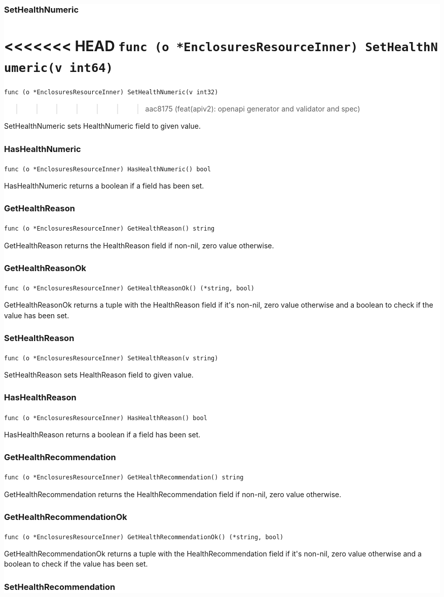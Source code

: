 ### SetHealthNumeric

<<<<<<< HEAD
`func (o *EnclosuresResourceInner) SetHealthNumeric(v int64)`
=======
`func (o *EnclosuresResourceInner) SetHealthNumeric(v int32)`
>>>>>>> aac8175 (feat(apiv2): openapi generator and validator and spec)

SetHealthNumeric sets HealthNumeric field to given value.

### HasHealthNumeric

`func (o *EnclosuresResourceInner) HasHealthNumeric() bool`

HasHealthNumeric returns a boolean if a field has been set.

### GetHealthReason

`func (o *EnclosuresResourceInner) GetHealthReason() string`

GetHealthReason returns the HealthReason field if non-nil, zero value otherwise.

### GetHealthReasonOk

`func (o *EnclosuresResourceInner) GetHealthReasonOk() (*string, bool)`

GetHealthReasonOk returns a tuple with the HealthReason field if it's non-nil, zero value otherwise
and a boolean to check if the value has been set.

### SetHealthReason

`func (o *EnclosuresResourceInner) SetHealthReason(v string)`

SetHealthReason sets HealthReason field to given value.

### HasHealthReason

`func (o *EnclosuresResourceInner) HasHealthReason() bool`

HasHealthReason returns a boolean if a field has been set.

### GetHealthRecommendation

`func (o *EnclosuresResourceInner) GetHealthRecommendation() string`

GetHealthRecommendation returns the HealthRecommendation field if non-nil, zero value otherwise.

### GetHealthRecommendationOk

`func (o *EnclosuresResourceInner) GetHealthRecommendationOk() (*string, bool)`

GetHealthRecommendationOk returns a tuple with the HealthRecommendation field if it's non-nil, zero value otherwise
and a boolean to check if the value has been set.

### SetHealthRecommendation
